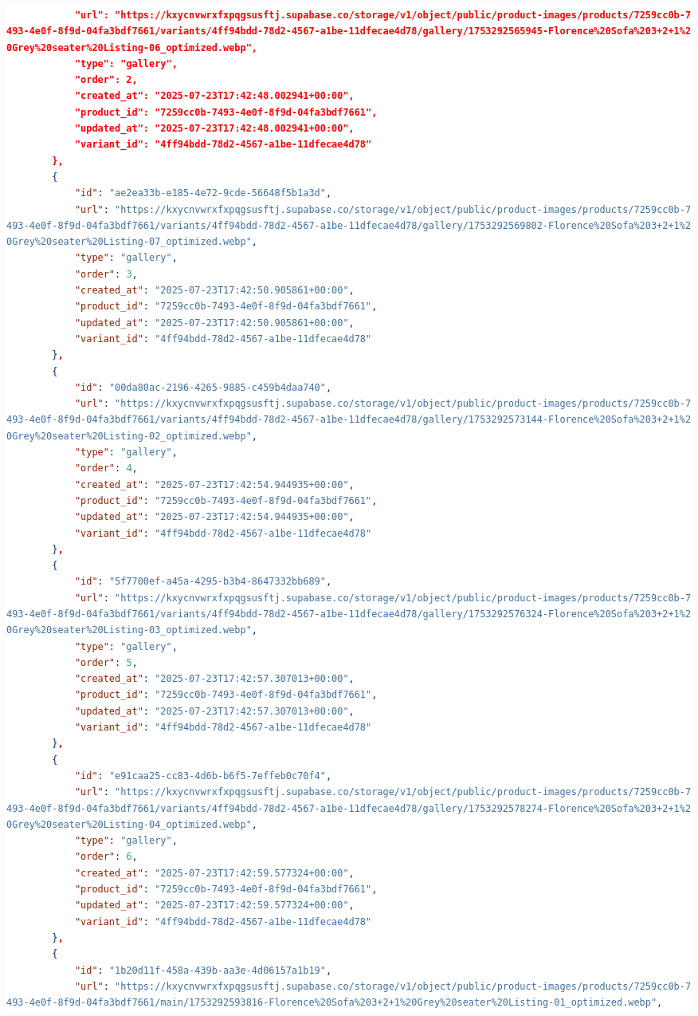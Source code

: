 ```json
            "url": "https://kxycnvwrxfxpqgsusftj.supabase.co/storage/v1/object/public/product-images/products/7259cc0b-7493-4e0f-8f9d-04fa3bdf7661/variants/4ff94bdd-78d2-4567-a1be-11dfecae4d78/gallery/1753292565945-Florence%20Sofa%203+2+1%20Grey%20seater%20Listing-06_optimized.webp",
            "type": "gallery",
            "order": 2,
            "created_at": "2025-07-23T17:42:48.002941+00:00",
            "product_id": "7259cc0b-7493-4e0f-8f9d-04fa3bdf7661",
            "updated_at": "2025-07-23T17:42:48.002941+00:00",
            "variant_id": "4ff94bdd-78d2-4567-a1be-11dfecae4d78"
        },
        {
            "id": "ae2ea33b-e185-4e72-9cde-56648f5b1a3d",
            "url": "https://kxycnvwrxfxpqgsusftj.supabase.co/storage/v1/object/public/product-images/products/7259cc0b-7493-4e0f-8f9d-04fa3bdf7661/variants/4ff94bdd-78d2-4567-a1be-11dfecae4d78/gallery/1753292569802-Florence%20Sofa%203+2+1%20Grey%20seater%20Listing-07_optimized.webp",
            "type": "gallery",
            "order": 3,
            "created_at": "2025-07-23T17:42:50.905861+00:00",
            "product_id": "7259cc0b-7493-4e0f-8f9d-04fa3bdf7661",
            "updated_at": "2025-07-23T17:42:50.905861+00:00",
            "variant_id": "4ff94bdd-78d2-4567-a1be-11dfecae4d78"
        },
        {
            "id": "00da80ac-2196-4265-9885-c459b4daa740",
            "url": "https://kxycnvwrxfxpqgsusftj.supabase.co/storage/v1/object/public/product-images/products/7259cc0b-7493-4e0f-8f9d-04fa3bdf7661/variants/4ff94bdd-78d2-4567-a1be-11dfecae4d78/gallery/1753292573144-Florence%20Sofa%203+2+1%20Grey%20seater%20Listing-02_optimized.webp",
            "type": "gallery",
            "order": 4,
            "created_at": "2025-07-23T17:42:54.944935+00:00",
            "product_id": "7259cc0b-7493-4e0f-8f9d-04fa3bdf7661",
            "updated_at": "2025-07-23T17:42:54.944935+00:00",
            "variant_id": "4ff94bdd-78d2-4567-a1be-11dfecae4d78"
        },
        {
            "id": "5f7700ef-a45a-4295-b3b4-8647332bb689",
            "url": "https://kxycnvwrxfxpqgsusftj.supabase.co/storage/v1/object/public/product-images/products/7259cc0b-7493-4e0f-8f9d-04fa3bdf7661/variants/4ff94bdd-78d2-4567-a1be-11dfecae4d78/gallery/1753292576324-Florence%20Sofa%203+2+1%20Grey%20seater%20Listing-03_optimized.webp",
            "type": "gallery",
            "order": 5,
            "created_at": "2025-07-23T17:42:57.307013+00:00",
            "product_id": "7259cc0b-7493-4e0f-8f9d-04fa3bdf7661",
            "updated_at": "2025-07-23T17:42:57.307013+00:00",
            "variant_id": "4ff94bdd-78d2-4567-a1be-11dfecae4d78"
        },
        {
            "id": "e91caa25-cc83-4d6b-b6f5-7effeb0c70f4",
            "url": "https://kxycnvwrxfxpqgsusftj.supabase.co/storage/v1/object/public/product-images/products/7259cc0b-7493-4e0f-8f9d-04fa3bdf7661/variants/4ff94bdd-78d2-4567-a1be-11dfecae4d78/gallery/1753292578274-Florence%20Sofa%203+2+1%20Grey%20seater%20Listing-04_optimized.webp",
            "type": "gallery",
            "order": 6,
            "created_at": "2025-07-23T17:42:59.577324+00:00",
            "product_id": "7259cc0b-7493-4e0f-8f9d-04fa3bdf7661",
            "updated_at": "2025-07-23T17:42:59.577324+00:00",
            "variant_id": "4ff94bdd-78d2-4567-a1be-11dfecae4d78"
        },
        {
            "id": "1b20d11f-458a-439b-aa3e-4d06157a1b19",
            "url": "https://kxycnvwrxfxpqgsusftj.supabase.co/storage/v1/object/public/product-images/products/7259cc0b-7493-4e0f-8f9d-04fa3bdf7661/main/1753292593816-Florence%20Sofa%203+2+1%20Grey%20seater%20Listing-01_optimized.webp",
```